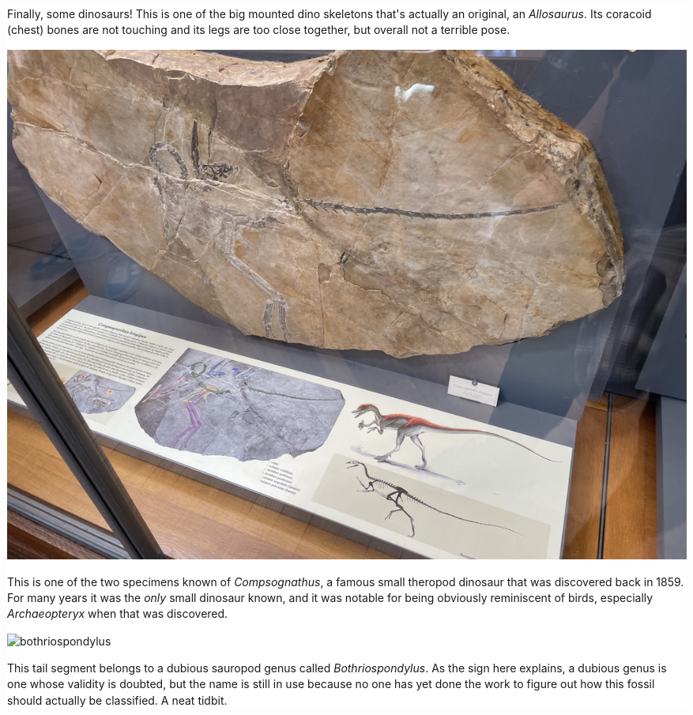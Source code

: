 Finally, some dinosaurs! This is one of the big mounted dino skeletons that's actually an original, an *Allosaurus*. Its coracoid (chest) bones are not touching and its legs are too close together, but overall not a terrible pose.

![compsognathus](/assets/images/posts/compsognathus-france.jpeg)

This is one of the two specimens known of *Compsognathus*, a famous small theropod dinosaur that was discovered back in 1859. For many years it was the *only* small dinosaur known, and it was notable for being obviously reminiscent of birds, especially *Archaeopteryx* when that was discovered.

![bothriospondylus](/assets/images/posts/bothriospondylus.jpeg)

This tail segment belongs to a dubious sauropod genus called *Bothriospondylus*. As the sign here explains, a dubious genus is one whose validity is doubted, but the name is still in use because no one has yet done the work to figure out how this fossil should actually be classified. A neat tidbit.

